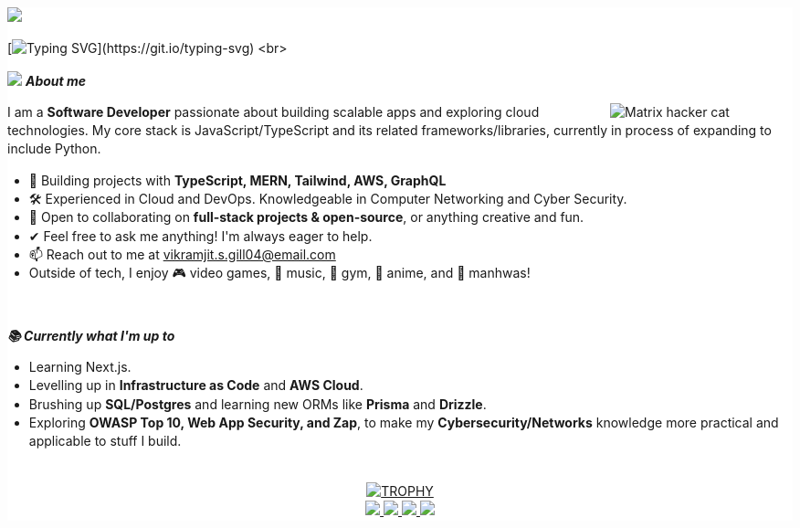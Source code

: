 

<img src="https://github.com/AnderMendoza/AnderMendoza/raw/main/assets/line-neon.gif" width="100%">

[![Typing SVG](https://readme-typing-svg.demolab.com?font=Fira+Code&weight=600&pause=1000&width=435&lines=Hey%2C+I'm+Vikram;Welcome+to+my+profile!)](https://git.io/typing-svg)
<br>

<img src = "https://github.com/7oSkaaa/7oSkaaa/blob/main/Images/about_me.gif?raw=true" width = 35>&nbsp;***About me***


<img align="right" width=200px alt="Matrix hacker cat" src="https://media1.tenor.com/m/cwQyX-BsOO4AAAAd/wallet-jake-peralta.gif"/>







I am a **Software Developer** passionate about building scalable apps and exploring cloud technologies. My core stack is JavaScript/TypeScript and its related frameworks/libraries, currently in process of expanding to include Python.

- 🚀 Building projects with **TypeScript, MERN, Tailwind, AWS, GraphQL**
- 🛠 Experienced in Cloud and DevOps. Knowledgeable in Computer Networking and Cyber Security.
- 👯 Open to collaborating on **full-stack projects & open-source**, or anything creative and fun.
- ✔ Feel free to ask me anything! I'm always eager to help.
- 📫 Reach out to me at <a href="mailto:vikramjit.s.gill04@email.com">vikramjit.s.gill04@email.com</a>
- Outside of tech, I enjoy 🎮 video games, 🎵 music, 💪 gym, 🍿 anime, and 📖 manhwas!

<br>

***📚 Currently what I'm up to***
- Learning Next.js.
- Levelling up in **Infrastructure as Code** and **AWS Cloud**.  
- Brushing up **SQL/Postgres** and learning new ORMs like **Prisma** and **Drizzle**. 
- Exploring **OWASP Top 10, Web App Security, and Zap**, to make my **Cybersecurity/Networks** knowledge more practical and applicable to stuff I build.

<br>


<div align="center">
  <a href="https://github.com/ryo-ma/github-profile-trophy">
    <img src="https://github-profile-trophy.vercel.app/?username=vikram42003&theme=dark_lover&row=1&column=7&margin-h=15&margin-w=5&no-bg=true" alt="TROPHY" width="80%" />
  </a>
</div>     


<div align="center">
  <a href="mailto:vikramjit.s.gill04@email.com">
    <img src="https://img.shields.io/badge/Gmail-D14836?style=for-the-badge&logo=gmail&logoColor=white" />
  </a>
  <a href="https://www.linkedin.com/in/vikramjit-s-gill">
    <img src="https://img.shields.io/badge/LinkedIn-0A66C2?style=for-the-badge&logo=linkedin&logoColor=white" />
  </a>
  <a href="https://www.instagram.com/vikram2003">
    <img src="https://img.shields.io/badge/Instagram-E4405F?style=for-the-badge&logo=instagram&logoColor=white" />
  </a>
  <a href="https://twitter.com/Vikramjitsgill">
    <img src="https://img.shields.io/badge/Twitter-1DA1F2?style=for-the-badge&logo=twitter&logoColor=white" />
  </a>
</div>
